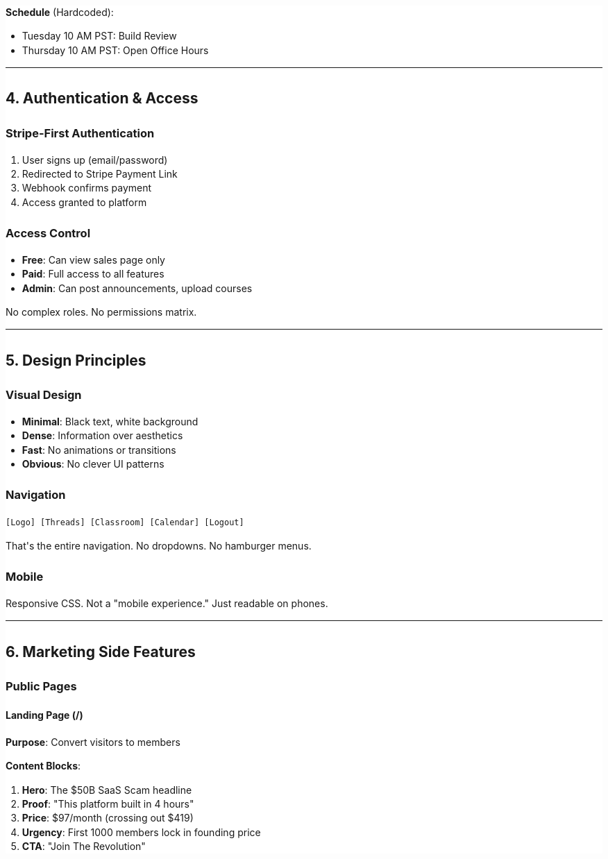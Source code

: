 **Schedule** (Hardcoded):
- Tuesday 10 AM PST: Build Review
- Thursday 10 AM PST: Open Office Hours

---

## 4. Authentication & Access

### Stripe-First Authentication
1. User signs up (email/password)
2. Redirected to Stripe Payment Link
3. Webhook confirms payment
4. Access granted to platform

### Access Control
- **Free**: Can view sales page only
- **Paid**: Full access to all features
- **Admin**: Can post announcements, upload courses

No complex roles. No permissions matrix.

---

## 5. Design Principles

### Visual Design
- **Minimal**: Black text, white background
- **Dense**: Information over aesthetics
- **Fast**: No animations or transitions
- **Obvious**: No clever UI patterns

### Navigation
```
[Logo] [Threads] [Classroom] [Calendar] [Logout]
```
That's the entire navigation. No dropdowns. No hamburger menus.

### Mobile
Responsive CSS. Not a "mobile experience." Just readable on phones.

---

## 6. Marketing Side Features

### Public Pages

#### Landing Page (/)
**Purpose**: Convert visitors to members

**Content Blocks**:
1. **Hero**: The $50B SaaS Scam headline
2. **Proof**: "This platform built in 4 hours"
3. **Price**: $97/month (crossing out $419)
4. **Urgency**: First 1000 members lock in founding price
5. **CTA**: "Join The Revolution"
